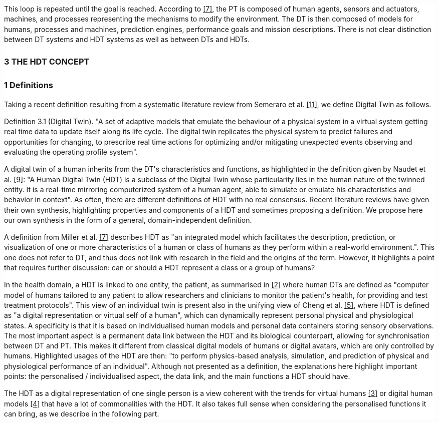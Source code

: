 This loop is repeated until the goal is reached. According to [\[7\]](#page-5-3), the PT is composed of human agents, sensors and actuators, machines, and processes representing the mechanisms to modify the environment. The DT is then composed of models for humans, processes and machines, prediction engines, performance goals and mission descriptions. There is not clear distinction between DT systems and HDT systems as well as between DTs and HDTs.

### 3 THE HDT CONCEPT

### 1 Definitions

Taking a recent definition resulting from a systematic literature review from Semeraro et al. [\[11\]](#page-5-12), we define Digital Twin as follows.

Definition 3.1 (Digital Twin). "A set of adaptive models that emulate the behaviour of a physical system in a virtual system getting real time data to update itself along its life cycle. The digital twin replicates the physical system to predict failures and opportunities for changing, to prescribe real time actions for optimizing and/or mitigating unexpected events observing and evaluating the operating profile system".

A digital twin of a human inherits from the DT's characteristics and functions, as highlighted in the definition given by Naudet et al. [\[9\]](#page-5-2): "A Human Digital Twin (HDT) is a subclass of the Digital Twin whose particularity lies in the human nature of the twinned entity. It is a real-time mirroring computerized system of a human agent, able to simulate or emulate his characteristics and behavior in context". As often, there are different definitions of HDT with no real consensus. Recent literature reviews have given their own synthesis, highlighting properties and components of a HDT and sometimes proposing a definition. We propose here our own synthesis in the form of a general, domain-independent definition.

A definition from Miller et al. [\[7\]](#page-5-3) describes HDT as "an integrated model which facilitates the description, prediction, or visualization of one or more characteristics of a human or class of humans as they perform within a real-world environment.". This one does not refer to DT, and thus does not link with research in the field and the origins of the term. However, it highlights a point that requires further discussion: can or should a HDT represent a class or a group of humans?

In the health domain, a HDT is linked to one entity, the patient, as summarised in [\[2\]](#page-5-13) where human DTs are defined as "computer model of humans tailored to any patient to allow researchers and clinicians to monitor the patient's health, for providing and test treatment protocols". This view of an individual twin is present also in the unifying view of Cheng et al. [\[5\]](#page-5-8), where HDT is defined as "a digital representation or virtual self of a human", which can dynamically represent personal physical and physiological states. A specificity is that it is based on individualised human models and personal data containers storing sensory observations. The most important aspect is a permanent data link between the HDT and its biological counterpart, allowing for synchronisation between DT and PT. This makes it different from classical digital models of humans or digital avatars, which are only controlled by humans. Highlighted usages of the HDT are then: "to perform physics-based analysis, simulation, and prediction of physical and physiological performance of an individual". Although not presented as a definition, the explanations here highlight important points: the personalised / individualised aspect, the data link, and the main functions a HDT should have.

The HDT as a digital representation of one single person is a view coherent with the trends for virtual humans [\[3\]](#page-5-14) or digital human models [\[4\]](#page-5-15) that have a lot of commonalities with the HDT. It also takes full sense when considering the personalised functions it can bring, as we describe in the following part.

